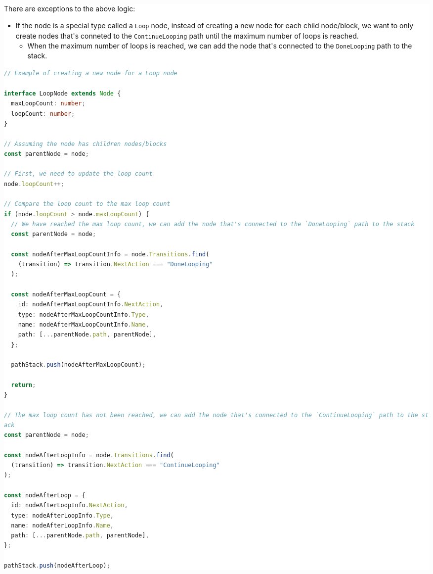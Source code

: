 There are exceptions to the above logic:

- If the node is a special type called a `Loop` node, instead of creating a new node for each child node/block, we want to only create nodes that's conneted to the `ContinueLooping` path until the maximum number of loops is reached.
  - When the maximum number of loops is reached, we can add the node that's connected to the `DoneLooping` path to the stack.

```typescript
// Example of creating a new node for a Loop node

interface LoopNode extends Node {
  maxLoopCount: number;
  loopCount: number;
}

// Assuming the node has children nodes/blocks
const parentNode = node;

// First, we need to update the loop count
node.loopCount++;

// Compare the loop count to the max loop count
if (node.loopCount > node.maxLoopCount) {
  // We have reached the max loop count, we can add the node that's connected to the `DoneLooping` path to the stack
  const parentNode = node;

  const nodeAfterMaxLoopCountInfo = node.Transitions.find(
    (transition) => transition.NextAction === "DoneLooping"
  );

  const nodeAfterMaxLoopCount = {
    id: nodeAfterMaxLoopCountInfo.NextAction,
    type: nodeAfterMaxLoopCountInfo.Type,
    name: nodeAfterMaxLoopCountInfo.Name,
    path: [...parentNode.path, parentNode],
  };

  pathStack.push(nodeAfterMaxLoopCount);

  return;
}

// The max loop count has not been reached, we can add the node that's connected to the `ContinueLooping` path to the stack
const parentNode = node;

const nodeAfterLoopInfo = node.Transitions.find(
  (transition) => transition.NextAction === "ContinueLooping"
);

const nodeAfterLoop = {
  id: nodeAfterLoopInfo.NextAction,
  type: nodeAfterLoopInfo.Type,
  name: nodeAfterLoopInfo.Name,
  path: [...parentNode.path, parentNode],
};

pathStack.push(nodeAfterLoop);
```


  [namespace]: {